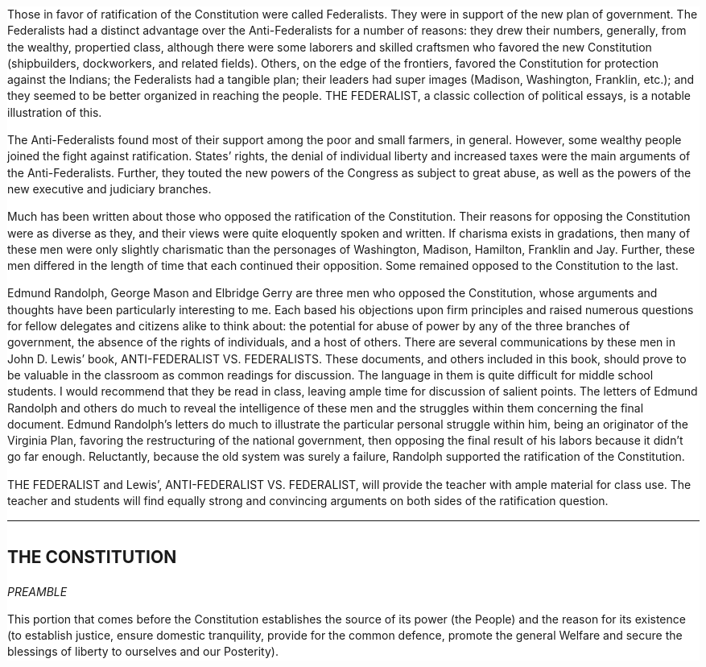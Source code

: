   Those in favor of ratification of the Constitution were called Federalists. They were in support of the new plan of government. The Federalists had a distinct advantage over the Anti-Federalists for a number of reasons: they drew their numbers, generally, from the wealthy, propertied class, although there were some laborers and skilled craftsmen who favored the new Constitution (shipbuilders, dockworkers, and related fields). Others, on the edge of the frontiers, favored the Constitution for protection against the Indians; the Federalists had a tangible plan; their leaders had super images (Madison, Washington, Franklin, etc.); and they seemed to be better organized in reaching the people. THE FEDERALIST, a classic collection of political essays, is a notable illustration of this.
 </p>
 <p>
  The Anti-Federalists found most of their support among the poor and small farmers, in general. However, some wealthy people joined the fight against ratification. States’ rights, the denial of individual liberty and increased taxes were the main arguments of the Anti-Federalists. Further, they touted the new powers of the Congress as subject to great abuse, as well as the powers of the new executive and judiciary branches.
 </p>
 <p>
  Much has been written about those who opposed the ratification of the Constitution. Their reasons for opposing the Constitution were as diverse as they, and their views were quite eloquently spoken and written. If charisma exists in gradations, then many of these men were only slightly charismatic than the personages of Washington, Madison, Hamilton, Franklin and Jay. Further, these men differed in the length of time that each continued their opposition. Some remained opposed to the Constitution to the last.
 </p>
 <p>
  Edmund Randolph, George Mason and Elbridge Gerry are three men who opposed the Constitution, whose arguments and thoughts have been particularly interesting to me. Each based his objections upon firm principles and raised numerous questions for fellow delegates and citizens alike to think about: the potential for abuse of power by any of the three branches of government, the absence of the rights of individuals, and a host of others. There are several communications by these men in John D. Lewis’ book, ANTI-FEDERALIST VS. FEDERALISTS. These documents, and others included in this book, should prove to be valuable in the classroom as common readings for discussion. The language in them is quite difficult for middle school students. I would recommend that they be read in class, leaving ample time for discussion of salient points. The letters of Edmund Randolph and others do much to reveal the intelligence of these men and the struggles within them concerning the final document. Edmund Randolph’s letters do much to illustrate the particular personal struggle within him, being an originator of the Virginia Plan, favoring the restructuring of the national government, then opposing the final result of his labors because it didn’t go far enough. Reluctantly, because the old system was surely a failure, Randolph supported the ratification of the Constitution.
 </p>
 <p>
  THE FEDERALIST and Lewis’, ANTI-FEDERALIST VS. FEDERALIST, will provide the teacher with ample material for class use. The teacher and students will find equally strong and convincing arguments on both sides of the ratification question.
 </p>
<hr/>
 <h2>
  THE CONSTITUTION
 </h2>
 <p>
  <i>
   PREAMBLE
  </i>
 </p>
 <p>
  This portion that comes before the Constitution establishes the source of its power (the People) and the reason for its existence (to establish justice, ensure domestic tranquility, provide for the common defence, promote the general Welfare and secure the blessings of liberty to ourselves and our Posterity).
 </p>
 <p>